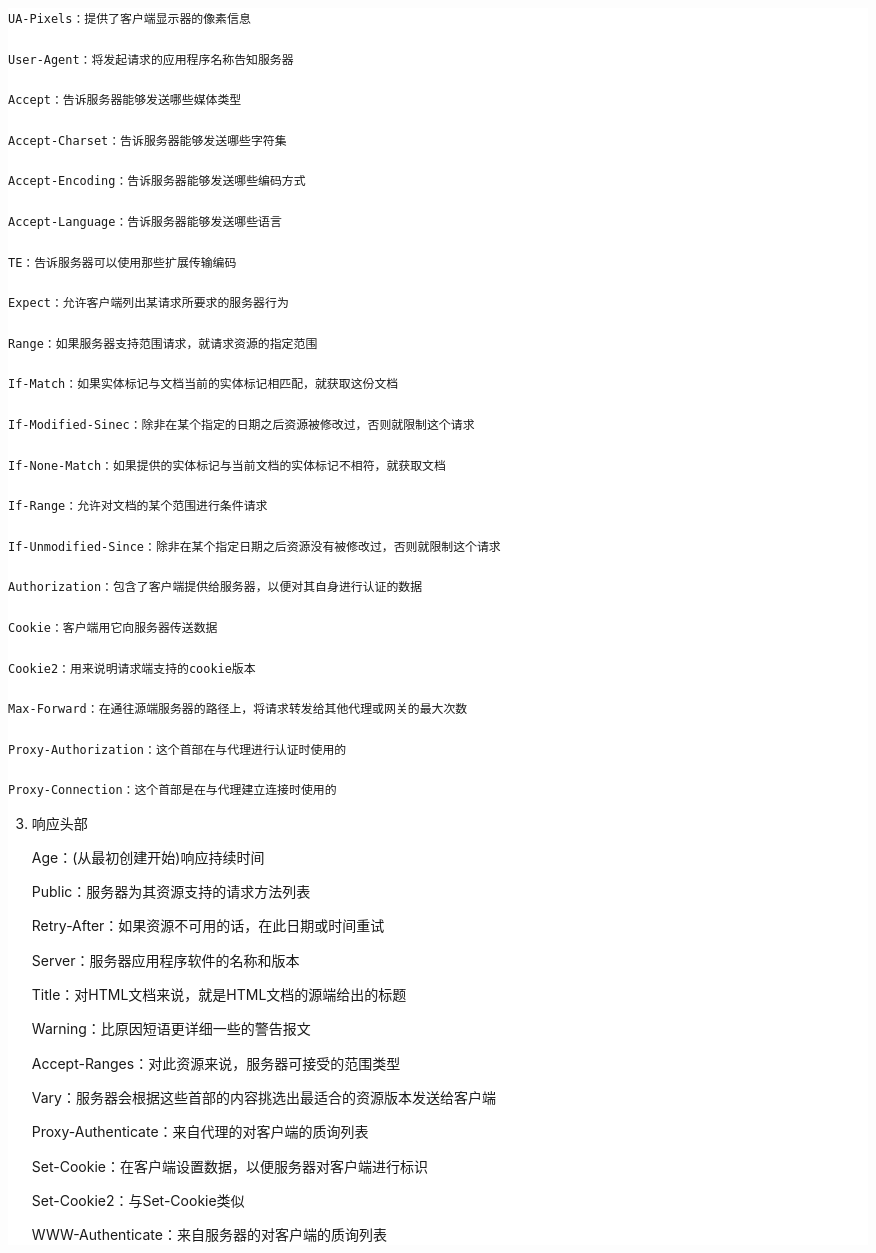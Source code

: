     UA-Pixels：提供了客户端显示器的像素信息

    User-Agent：将发起请求的应用程序名称告知服务器       

    Accept：告诉服务器能够发送哪些媒体类型

    Accept-Charset：告诉服务器能够发送哪些字符集

    Accept-Encoding：告诉服务器能够发送哪些编码方式

    Accept-Language：告诉服务器能够发送哪些语言

    TE：告诉服务器可以使用那些扩展传输编码

    Expect：允许客户端列出某请求所要求的服务器行为

    Range：如果服务器支持范围请求，就请求资源的指定范围

    If-Match：如果实体标记与文档当前的实体标记相匹配，就获取这份文档

    If-Modified-Sinec：除非在某个指定的日期之后资源被修改过，否则就限制这个请求

    If-None-Match：如果提供的实体标记与当前文档的实体标记不相符，就获取文档

    If-Range：允许对文档的某个范围进行条件请求

    If-Unmodified-Since：除非在某个指定日期之后资源没有被修改过，否则就限制这个请求

    Authorization：包含了客户端提供给服务器，以便对其自身进行认证的数据

    Cookie：客户端用它向服务器传送数据

    Cookie2：用来说明请求端支持的cookie版本

    Max-Forward：在通往源端服务器的路径上，将请求转发给其他代理或网关的最大次数

    Proxy-Authorization：这个首部在与代理进行认证时使用的

    Proxy-Connection：这个首部是在与代理建立连接时使用的

3. 响应头部

    Age：(从最初创建开始)响应持续时间

    Public：服务器为其资源支持的请求方法列表

    Retry-After：如果资源不可用的话，在此日期或时间重试

    Server：服务器应用程序软件的名称和版本

    Title：对HTML文档来说，就是HTML文档的源端给出的标题

    Warning：比原因短语更详细一些的警告报文

    Accept-Ranges：对此资源来说，服务器可接受的范围类型

    Vary：服务器会根据这些首部的内容挑选出最适合的资源版本发送给客户端

    Proxy-Authenticate：来自代理的对客户端的质询列表

    Set-Cookie：在客户端设置数据，以便服务器对客户端进行标识

    Set-Cookie2：与Set-Cookie类似

    WWW-Authenticate：来自服务器的对客户端的质询列表

